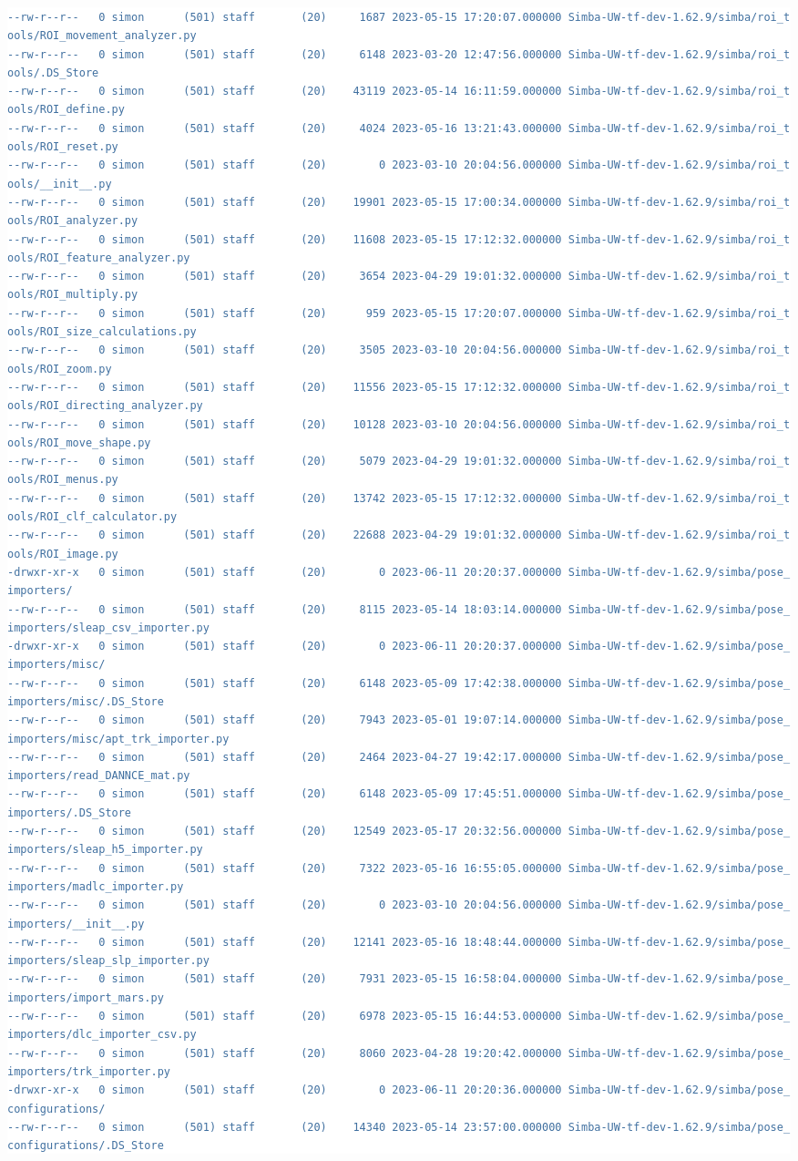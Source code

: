 ```diff
--rw-r--r--   0 simon      (501) staff       (20)     1687 2023-05-15 17:20:07.000000 Simba-UW-tf-dev-1.62.9/simba/roi_tools/ROI_movement_analyzer.py
--rw-r--r--   0 simon      (501) staff       (20)     6148 2023-03-20 12:47:56.000000 Simba-UW-tf-dev-1.62.9/simba/roi_tools/.DS_Store
--rw-r--r--   0 simon      (501) staff       (20)    43119 2023-05-14 16:11:59.000000 Simba-UW-tf-dev-1.62.9/simba/roi_tools/ROI_define.py
--rw-r--r--   0 simon      (501) staff       (20)     4024 2023-05-16 13:21:43.000000 Simba-UW-tf-dev-1.62.9/simba/roi_tools/ROI_reset.py
--rw-r--r--   0 simon      (501) staff       (20)        0 2023-03-10 20:04:56.000000 Simba-UW-tf-dev-1.62.9/simba/roi_tools/__init__.py
--rw-r--r--   0 simon      (501) staff       (20)    19901 2023-05-15 17:00:34.000000 Simba-UW-tf-dev-1.62.9/simba/roi_tools/ROI_analyzer.py
--rw-r--r--   0 simon      (501) staff       (20)    11608 2023-05-15 17:12:32.000000 Simba-UW-tf-dev-1.62.9/simba/roi_tools/ROI_feature_analyzer.py
--rw-r--r--   0 simon      (501) staff       (20)     3654 2023-04-29 19:01:32.000000 Simba-UW-tf-dev-1.62.9/simba/roi_tools/ROI_multiply.py
--rw-r--r--   0 simon      (501) staff       (20)      959 2023-05-15 17:20:07.000000 Simba-UW-tf-dev-1.62.9/simba/roi_tools/ROI_size_calculations.py
--rw-r--r--   0 simon      (501) staff       (20)     3505 2023-03-10 20:04:56.000000 Simba-UW-tf-dev-1.62.9/simba/roi_tools/ROI_zoom.py
--rw-r--r--   0 simon      (501) staff       (20)    11556 2023-05-15 17:12:32.000000 Simba-UW-tf-dev-1.62.9/simba/roi_tools/ROI_directing_analyzer.py
--rw-r--r--   0 simon      (501) staff       (20)    10128 2023-03-10 20:04:56.000000 Simba-UW-tf-dev-1.62.9/simba/roi_tools/ROI_move_shape.py
--rw-r--r--   0 simon      (501) staff       (20)     5079 2023-04-29 19:01:32.000000 Simba-UW-tf-dev-1.62.9/simba/roi_tools/ROI_menus.py
--rw-r--r--   0 simon      (501) staff       (20)    13742 2023-05-15 17:12:32.000000 Simba-UW-tf-dev-1.62.9/simba/roi_tools/ROI_clf_calculator.py
--rw-r--r--   0 simon      (501) staff       (20)    22688 2023-04-29 19:01:32.000000 Simba-UW-tf-dev-1.62.9/simba/roi_tools/ROI_image.py
-drwxr-xr-x   0 simon      (501) staff       (20)        0 2023-06-11 20:20:37.000000 Simba-UW-tf-dev-1.62.9/simba/pose_importers/
--rw-r--r--   0 simon      (501) staff       (20)     8115 2023-05-14 18:03:14.000000 Simba-UW-tf-dev-1.62.9/simba/pose_importers/sleap_csv_importer.py
-drwxr-xr-x   0 simon      (501) staff       (20)        0 2023-06-11 20:20:37.000000 Simba-UW-tf-dev-1.62.9/simba/pose_importers/misc/
--rw-r--r--   0 simon      (501) staff       (20)     6148 2023-05-09 17:42:38.000000 Simba-UW-tf-dev-1.62.9/simba/pose_importers/misc/.DS_Store
--rw-r--r--   0 simon      (501) staff       (20)     7943 2023-05-01 19:07:14.000000 Simba-UW-tf-dev-1.62.9/simba/pose_importers/misc/apt_trk_importer.py
--rw-r--r--   0 simon      (501) staff       (20)     2464 2023-04-27 19:42:17.000000 Simba-UW-tf-dev-1.62.9/simba/pose_importers/read_DANNCE_mat.py
--rw-r--r--   0 simon      (501) staff       (20)     6148 2023-05-09 17:45:51.000000 Simba-UW-tf-dev-1.62.9/simba/pose_importers/.DS_Store
--rw-r--r--   0 simon      (501) staff       (20)    12549 2023-05-17 20:32:56.000000 Simba-UW-tf-dev-1.62.9/simba/pose_importers/sleap_h5_importer.py
--rw-r--r--   0 simon      (501) staff       (20)     7322 2023-05-16 16:55:05.000000 Simba-UW-tf-dev-1.62.9/simba/pose_importers/madlc_importer.py
--rw-r--r--   0 simon      (501) staff       (20)        0 2023-03-10 20:04:56.000000 Simba-UW-tf-dev-1.62.9/simba/pose_importers/__init__.py
--rw-r--r--   0 simon      (501) staff       (20)    12141 2023-05-16 18:48:44.000000 Simba-UW-tf-dev-1.62.9/simba/pose_importers/sleap_slp_importer.py
--rw-r--r--   0 simon      (501) staff       (20)     7931 2023-05-15 16:58:04.000000 Simba-UW-tf-dev-1.62.9/simba/pose_importers/import_mars.py
--rw-r--r--   0 simon      (501) staff       (20)     6978 2023-05-15 16:44:53.000000 Simba-UW-tf-dev-1.62.9/simba/pose_importers/dlc_importer_csv.py
--rw-r--r--   0 simon      (501) staff       (20)     8060 2023-04-28 19:20:42.000000 Simba-UW-tf-dev-1.62.9/simba/pose_importers/trk_importer.py
-drwxr-xr-x   0 simon      (501) staff       (20)        0 2023-06-11 20:20:36.000000 Simba-UW-tf-dev-1.62.9/simba/pose_configurations/
--rw-r--r--   0 simon      (501) staff       (20)    14340 2023-05-14 23:57:00.000000 Simba-UW-tf-dev-1.62.9/simba/pose_configurations/.DS_Store
```